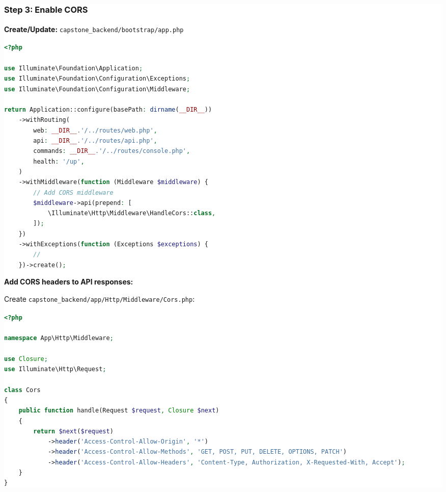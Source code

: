 
### Step 3: Enable CORS

**Create/Update:** `capstone_backend/bootstrap/app.php`

```php
<?php

use Illuminate\Foundation\Application;
use Illuminate\Foundation\Configuration\Exceptions;
use Illuminate\Foundation\Configuration\Middleware;

return Application::configure(basePath: dirname(__DIR__))
    ->withRouting(
        web: __DIR__.'/../routes/web.php',
        api: __DIR__.'/../routes/api.php',
        commands: __DIR__.'/../routes/console.php',
        health: '/up',
    )
    ->withMiddleware(function (Middleware $middleware) {
        // Add CORS middleware
        $middleware->api(prepend: [
            \Illuminate\Http\Middleware\HandleCors::class,
        ]);
    })
    ->withExceptions(function (Exceptions $exceptions) {
        //
    })->create();
```

**Add CORS headers to API responses:**

Create `capstone_backend/app/Http/Middleware/Cors.php`:

```php
<?php

namespace App\Http\Middleware;

use Closure;
use Illuminate\Http\Request;

class Cors
{
    public function handle(Request $request, Closure $next)
    {
        return $next($request)
            ->header('Access-Control-Allow-Origin', '*')
            ->header('Access-Control-Allow-Methods', 'GET, POST, PUT, DELETE, OPTIONS, PATCH')
            ->header('Access-Control-Allow-Headers', 'Content-Type, Authorization, X-Requested-With, Accept');
    }
}
```
